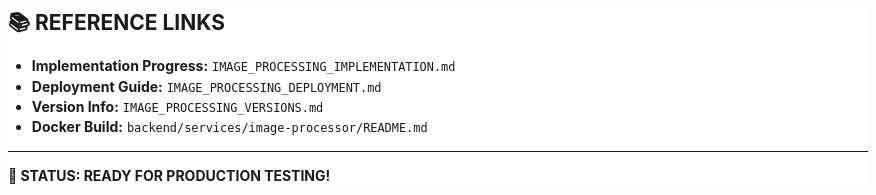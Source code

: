 
## 📚 REFERENCE LINKS

- **Implementation Progress:** `IMAGE_PROCESSING_IMPLEMENTATION.md`
- **Deployment Guide:** `IMAGE_PROCESSING_DEPLOYMENT.md`
- **Version Info:** `IMAGE_PROCESSING_VERSIONS.md`
- **Docker Build:** `backend/services/image-processor/README.md`

---

**🎉 STATUS: READY FOR PRODUCTION TESTING!**
